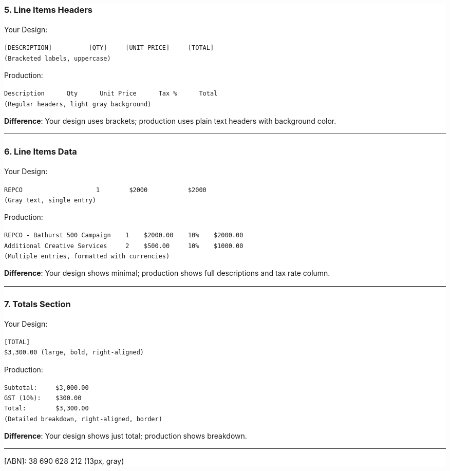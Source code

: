 ### 5. Line Items Headers

Your Design:
```
[DESCRIPTION]          [QTY]     [UNIT PRICE]     [TOTAL]
(Bracketed labels, uppercase)
```

Production:
```
Description      Qty      Unit Price      Tax %      Total
(Regular headers, light gray background)
```

**Difference**: Your design uses brackets; production uses plain text headers with background color.

---

### 6. Line Items Data

Your Design:
```
REPCO                    1        $2000           $2000
(Gray text, single entry)
```

Production:
```
REPCO - Bathurst 500 Campaign    1    $2000.00    10%    $2000.00
Additional Creative Services     2    $500.00     10%    $1000.00
(Multiple entries, formatted with currencies)
```

**Difference**: Your design shows minimal; production shows full descriptions and tax rate column.

---

### 7. Totals Section

Your Design:
```
[TOTAL]
$3,300.00 (large, bold, right-aligned)
```

Production:
```
Subtotal:     $3,000.00
GST (10%):    $300.00
Total:        $3,300.00
(Detailed breakdown, right-aligned, border)
```

**Difference**: Your design shows just total; production shows breakdown.

---


[ABN]: 38 690 628 212 (13px, gray)